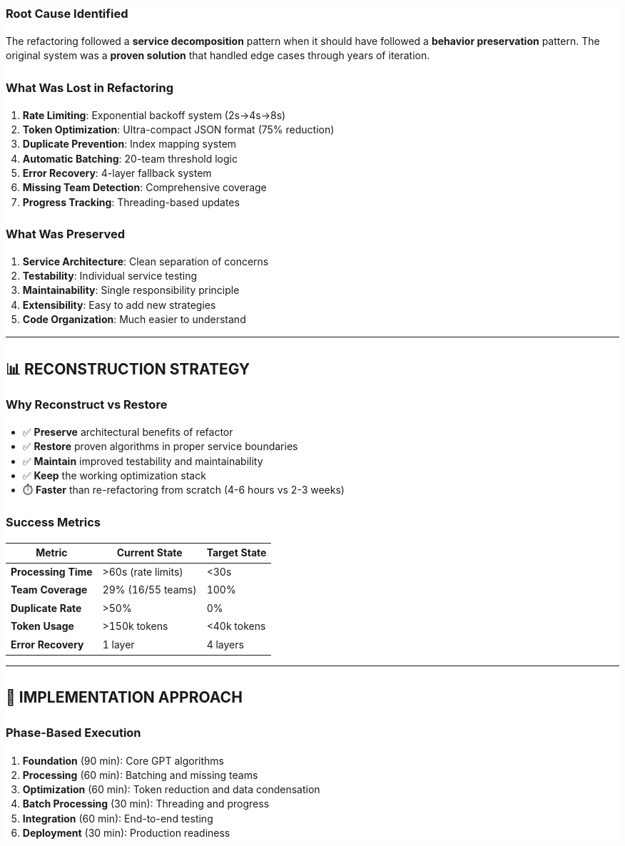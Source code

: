 ### **Root Cause Identified**
The refactoring followed a **service decomposition** pattern when it should have followed a **behavior preservation** pattern. The original system was a **proven solution** that handled edge cases through years of iteration.

### **What Was Lost in Refactoring**
1. **Rate Limiting**: Exponential backoff system (2s→4s→8s)
2. **Token Optimization**: Ultra-compact JSON format (75% reduction)  
3. **Duplicate Prevention**: Index mapping system
4. **Automatic Batching**: 20-team threshold logic
5. **Error Recovery**: 4-layer fallback system
6. **Missing Team Detection**: Comprehensive coverage
7. **Progress Tracking**: Threading-based updates

### **What Was Preserved**
1. **Service Architecture**: Clean separation of concerns
2. **Testability**: Individual service testing
3. **Maintainability**: Single responsibility principle
4. **Extensibility**: Easy to add new strategies
5. **Code Organization**: Much easier to understand

---

## 📊 RECONSTRUCTION STRATEGY

### **Why Reconstruct vs Restore**
- ✅ **Preserve** architectural benefits of refactor
- ✅ **Restore** proven algorithms in proper service boundaries  
- ✅ **Maintain** improved testability and maintainability
- ✅ **Keep** the working optimization stack
- ⏱️ **Faster** than re-refactoring from scratch (4-6 hours vs 2-3 weeks)

### **Success Metrics**
| Metric | Current State | Target State |
|--------|---------------|--------------|
| **Processing Time** | >60s (rate limits) | <30s |
| **Team Coverage** | 29% (16/55 teams) | 100% |
| **Duplicate Rate** | >50% | 0% |
| **Token Usage** | >150k tokens | <40k tokens |
| **Error Recovery** | 1 layer | 4 layers |

---

## 🔧 IMPLEMENTATION APPROACH

### **Phase-Based Execution**
1. **Foundation** (90 min): Core GPT algorithms
2. **Processing** (60 min): Batching and missing teams  
3. **Optimization** (60 min): Token reduction and data condensation
4. **Batch Processing** (30 min): Threading and progress
5. **Integration** (60 min): End-to-end testing
6. **Deployment** (30 min): Production readiness
